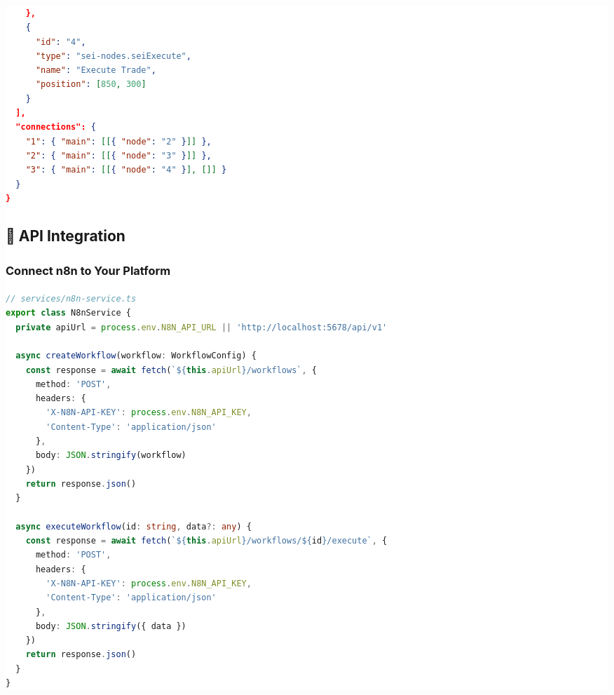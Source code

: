 ```json
    },
    {
      "id": "4",
      "type": "sei-nodes.seiExecute", 
      "name": "Execute Trade",
      "position": [850, 300]
    }
  ],
  "connections": {
    "1": { "main": [[{ "node": "2" }]] },
    "2": { "main": [[{ "node": "3" }]] },
    "3": { "main": [[{ "node": "4" }], []] }
  }
}
```

## 🔌 API Integration

### Connect n8n to Your Platform
```typescript
// services/n8n-service.ts
export class N8nService {
  private apiUrl = process.env.N8N_API_URL || 'http://localhost:5678/api/v1'
  
  async createWorkflow(workflow: WorkflowConfig) {
    const response = await fetch(`${this.apiUrl}/workflows`, {
      method: 'POST',
      headers: {
        'X-N8N-API-KEY': process.env.N8N_API_KEY,
        'Content-Type': 'application/json'
      },
      body: JSON.stringify(workflow)
    })
    return response.json()
  }
  
  async executeWorkflow(id: string, data?: any) {
    const response = await fetch(`${this.apiUrl}/workflows/${id}/execute`, {
      method: 'POST',
      headers: {
        'X-N8N-API-KEY': process.env.N8N_API_KEY,
        'Content-Type': 'application/json'
      },
      body: JSON.stringify({ data })
    })
    return response.json()
  }
}
```
